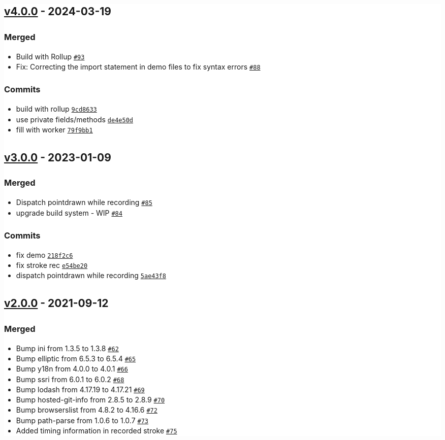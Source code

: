 ## [v4.0.0](https://github.com/bicycle-codes/atrament/compare/v3.0.0...v4.0.0) - 2024-03-19

### Merged

- Build with Rollup [`#93`](https://github.com/bicycle-codes/atrament/pull/93)
- Fix: Correcting the import statement in demo files to fix syntax errors [`#88`](https://github.com/bicycle-codes/atrament/pull/88)

### Commits

- build with rollup [`9cd8633`](https://github.com/bicycle-codes/atrament/commit/9cd8633dd7260fc753e5cda3210dfafc899e26df)
- use private fields/methods [`de4e50d`](https://github.com/bicycle-codes/atrament/commit/de4e50d9a404056db2727cd922fda35203f28ff5)
- fill with worker [`79f9bb1`](https://github.com/bicycle-codes/atrament/commit/79f9bb161c10253d8b1dae18d6d0b78a2fb82080)

## [v3.0.0](https://github.com/bicycle-codes/atrament/compare/v2.0.0...v3.0.0) - 2023-01-09

### Merged

- Dispatch pointdrawn while recording [`#85`](https://github.com/bicycle-codes/atrament/pull/85)
- upgrade build system - WIP [`#84`](https://github.com/bicycle-codes/atrament/pull/84)

### Commits

- fix demo [`218f2c6`](https://github.com/bicycle-codes/atrament/commit/218f2c6b6b0ebc4152dfab4992a5a2c095814ef4)
- fix stroke rec [`e54be20`](https://github.com/bicycle-codes/atrament/commit/e54be2068847606b9549cb4090849091a2bbe63e)
- dispatch pointdrawn while recording [`5ae43f8`](https://github.com/bicycle-codes/atrament/commit/5ae43f81816be83d67a5b2f6afbc0e04245892bb)

## [v2.0.0](https://github.com/bicycle-codes/atrament/compare/v1.4.0...v2.0.0) - 2021-09-12

### Merged

- Bump ini from 1.3.5 to 1.3.8 [`#62`](https://github.com/bicycle-codes/atrament/pull/62)
- Bump elliptic from 6.5.3 to 6.5.4 [`#65`](https://github.com/bicycle-codes/atrament/pull/65)
- Bump y18n from 4.0.0 to 4.0.1 [`#66`](https://github.com/bicycle-codes/atrament/pull/66)
- Bump ssri from 6.0.1 to 6.0.2 [`#68`](https://github.com/bicycle-codes/atrament/pull/68)
- Bump lodash from 4.17.19 to 4.17.21 [`#69`](https://github.com/bicycle-codes/atrament/pull/69)
- Bump hosted-git-info from 2.8.5 to 2.8.9 [`#70`](https://github.com/bicycle-codes/atrament/pull/70)
- Bump browserslist from 4.8.2 to 4.16.6 [`#72`](https://github.com/bicycle-codes/atrament/pull/72)
- Bump path-parse from 1.0.6 to 1.0.7 [`#73`](https://github.com/bicycle-codes/atrament/pull/73)
- Added timing information in recorded stroke [`#75`](https://github.com/bicycle-codes/atrament/pull/75)

